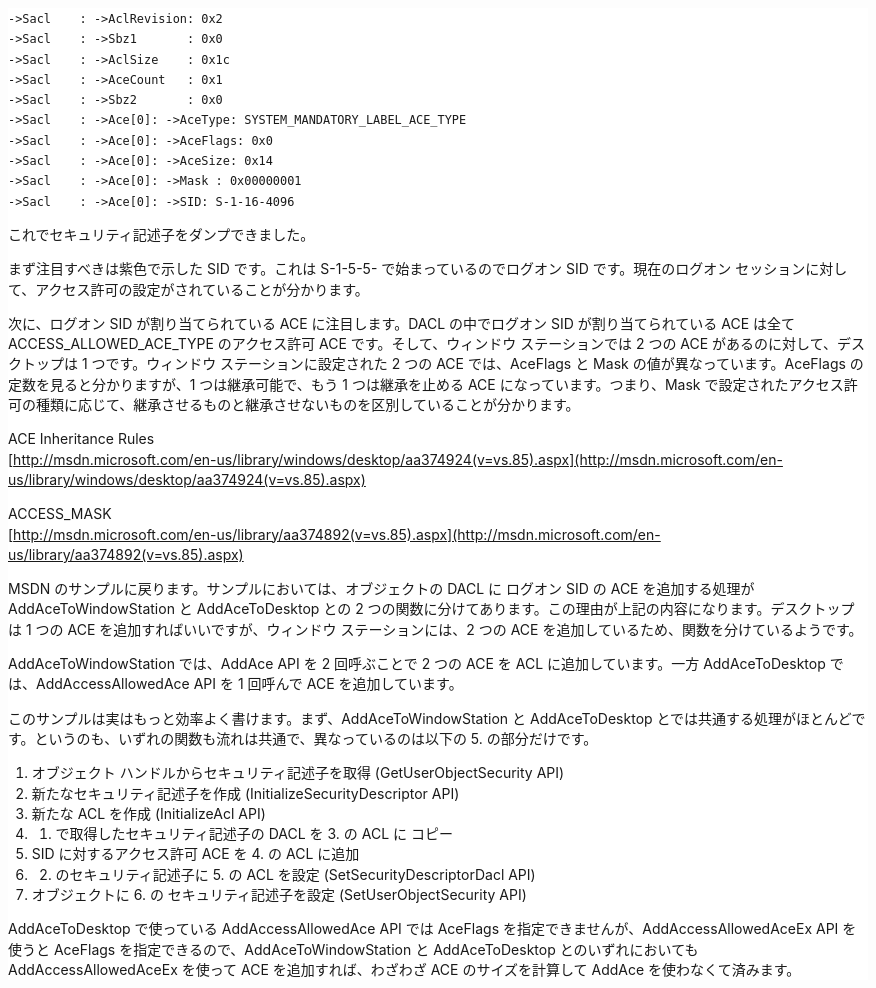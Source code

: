```
->Sacl    : ->AclRevision: 0x2 
->Sacl    : ->Sbz1       : 0x0 
->Sacl    : ->AclSize    : 0x1c 
->Sacl    : ->AceCount   : 0x1 
->Sacl    : ->Sbz2       : 0x0 
->Sacl    : ->Ace[0]: ->AceType: SYSTEM_MANDATORY_LABEL_ACE_TYPE 
->Sacl    : ->Ace[0]: ->AceFlags: 0x0 
->Sacl    : ->Ace[0]: ->AceSize: 0x14 
->Sacl    : ->Ace[0]: ->Mask : 0x00000001 
->Sacl    : ->Ace[0]: ->SID: S-1-16-4096
```
 
これでセキュリティ記述子をダンプできました。

 
まず注目すべきは紫色で示した SID です。これは S-1-5-5- で始まっているのでログオン SID です。現在のログオン セッションに対して、アクセス許可の設定がされていることが分かります。

 
次に、ログオン SID が割り当てられている ACE に注目します。DACL の中でログオン SID が割り当てられている ACE は全て ACCESS_ALLOWED_ACE_TYPE のアクセス許可 ACE です。そして、ウィンドウ ステーションでは 2 つの ACE があるのに対して、デスクトップは 1 つです。ウィンドウ ステーションに設定された 2 つの ACE では、AceFlags と Mask の値が異なっています。AceFlags の定数を見ると分かりますが、1 つは継承可能で、もう 1 つは継承を止める ACE になっています。つまり、Mask で設定されたアクセス許可の種類に応じて、継承させるものと継承させないものを区別していることが分かります。

 
ACE Inheritance Rules <br />
[http://msdn.microsoft.com/en-us/library/windows/desktop/aa374924(v=vs.85).aspx](http://msdn.microsoft.com/en-us/library/windows/desktop/aa374924(v=vs.85).aspx)

 
ACCESS_MASK <br />
[http://msdn.microsoft.com/en-us/library/aa374892(v=vs.85).aspx](http://msdn.microsoft.com/en-us/library/aa374892(v=vs.85).aspx)

 
MSDN のサンプルに戻ります。サンプルにおいては、オブジェクトの DACL に ログオン SID の ACE を追加する処理がAddAceToWindowStation と AddAceToDesktop との 2 つの関数に分けてあります。この理由が上記の内容になります。デスクトップは 1 つの ACE を追加すればいいですが、ウィンドウ ステーションには、2 つの ACE を追加しているため、関数を分けているようです。

 
AddAceToWindowStation では、AddAce API を 2 回呼ぶことで 2 つの ACE を ACL に追加しています。一方 AddAceToDesktop では、AddAccessAllowedAce API を 1 回呼んで ACE を追加しています。

 
このサンプルは実はもっと効率よく書けます。まず、AddAceToWindowStation と AddAceToDesktop とでは共通する処理がほとんどです。というのも、いずれの関数も流れは共通で、異なっているのは以下の 5. の部分だけです。

 
1. オブジェクト ハンドルからセキュリティ記述子を取得 (GetUserObjectSecurity API) 
1. 新たなセキュリティ記述子を作成 (InitializeSecurityDescriptor API) 
1. 新たな ACL を作成 (InitializeAcl API) 
1. 1. で取得したセキュリティ記述子の DACL を 3. の ACL に コピー 
1. SID に対するアクセス許可 ACE を 4. の ACL に追加 
1. 2. のセキュリティ記述子に 5. の ACL を設定 (SetSecurityDescriptorDacl API) 
1. オブジェクトに 6. の セキュリティ記述子を設定 (SetUserObjectSecurity API) 

 
AddAceToDesktop で使っている AddAccessAllowedAce API では AceFlags を指定できませんが、AddAccessAllowedAceEx API を使うと AceFlags を指定できるので、AddAceToWindowStation と AddAceToDesktop とのいずれにおいても AddAccessAllowedAceEx を使って ACE を追加すれば、わざわざ ACE のサイズを計算して AddAce を使わなくて済みます。

